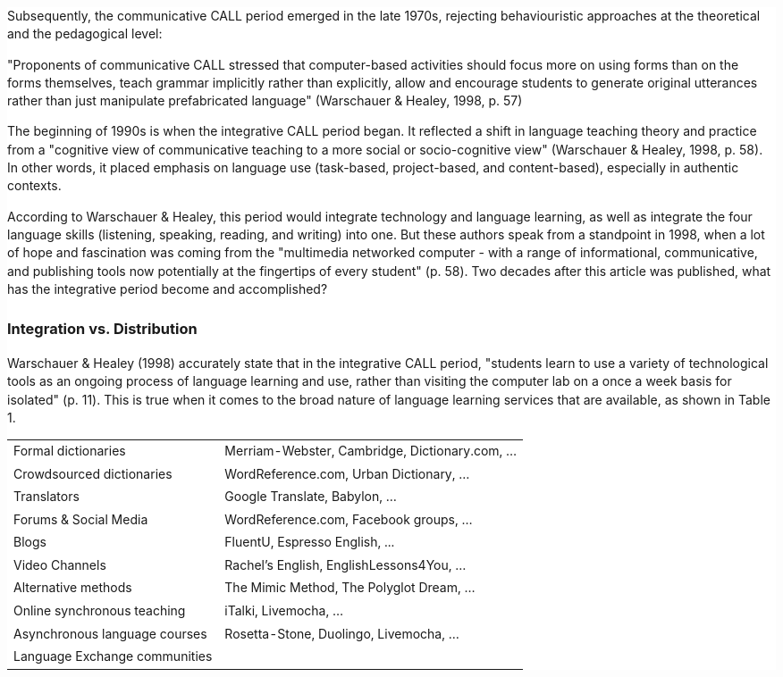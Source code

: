 Subsequently, the communicative CALL period emerged in the late 1970s, rejecting behaviouristic approaches at the theoretical and the pedagogical level:

"Proponents of communicative CALL stressed that computer-based activities should focus more on using forms than on the forms themselves, teach grammar implicitly rather than explicitly, allow and encourage students to generate original utterances rather than just manipulate prefabricated language" (Warschauer & Healey, 1998, p. 57)

The beginning of 1990s is when the integrative CALL period began. It reflected a shift in language teaching theory and practice from a "cognitive view of communicative teaching to a more social or socio-cognitive view" (Warschauer & Healey, 1998, p. 58). In other words, it placed emphasis on language use (task-based, project-based, and content-based), especially in authentic contexts.

According to Warschauer & Healey, this period would integrate technology and language learning, as well as integrate the four language skills (listening, speaking, reading, and writing) into one. But these authors speak from a standpoint in 1998, when a lot of hope and fascination was coming from the "multimedia networked computer - with a range of informational, communicative, and publishing tools now potentially at the fingertips of every student" (p. 58).  Two decades after this article was published, what has the integrative period become and accomplished?

### Integration vs. Distribution

Warschauer & Healey (1998) accurately state that in the integrative CALL period, "students learn to use a variety of technological tools as an ongoing process of language learning and use, rather than visiting the computer lab on a once a week basis for isolated" (p. 11). This is true when it comes to the broad nature of language learning services that are available, as shown in Table 1.

<table>
  <tr class="diff">
    <td class="title">Formal dictionaries </td>
    <td>Merriam-Webster, Cambridge, Dictionary.com, …</td>
  </tr>
  <tr>
    <td class="title">Crowdsourced dictionaries </td>
    <td>WordReference.com, Urban Dictionary, …</td>
  </tr>
  <tr class="diff">
    <td class="title">Translators</td>
    <td>Google Translate, Babylon, …</td>
  </tr>
  <tr>
    <td class="title">Forums & Social Media </td>
    <td>WordReference.com, Facebook groups, …</td>
  </tr>
  <tr class="diff">
    <td class="title">Blogs</td>
    <td>FluentU, Espresso English, ...</td>
  </tr>
  <tr>
    <td class="title">Video Channels </td>
    <td>Rachel’s English, EnglishLessons4You, …</td>
  </tr>
  <tr class="diff">
    <td class="title">Alternative methods </td>
    <td>The Mimic Method, The Polyglot Dream, …</td>
  </tr>
  <tr>
    <td class="title">Online synchronous teaching </td>
    <td>iTalki, Livemocha, …</td>
  </tr>
  <tr class="diff">
    <td class="title">Asynchronous language courses </td>
    <td>Rosetta-Stone, Duolingo, Livemocha, …</td>
  </tr>
  <tr>
    <td class="title">Language Exchange communities </td>